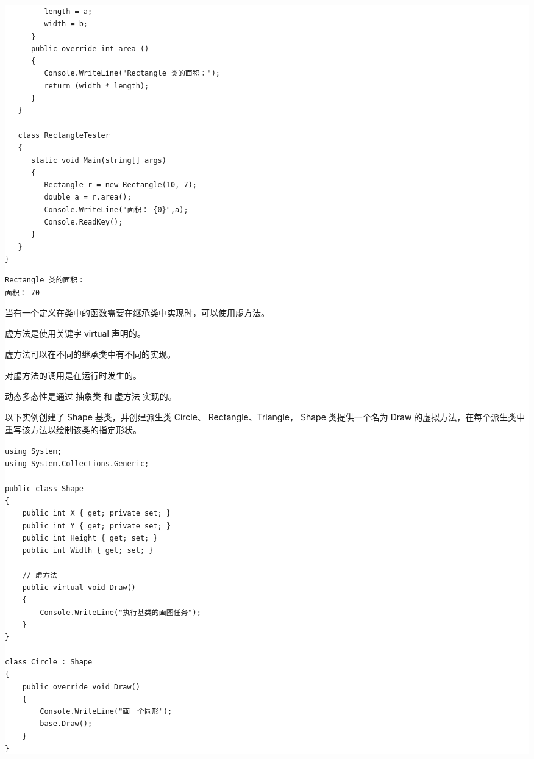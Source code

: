 ```CSharp
         length = a;
         width = b;
      }
      public override int area ()
      {
         Console.WriteLine("Rectangle 类的面积：");
         return (width * length);
      }
   }

   class RectangleTester
   {
      static void Main(string[] args)
      {
         Rectangle r = new Rectangle(10, 7);
         double a = r.area();
         Console.WriteLine("面积： {0}",a);
         Console.ReadKey();
      }
   }
}
```

```
Rectangle 类的面积：
面积： 70
```

当有一个定义在类中的函数需要在继承类中实现时，可以使用虚方法。

虚方法是使用关键字 virtual 声明的。

虚方法可以在不同的继承类中有不同的实现。

对虚方法的调用是在运行时发生的。

动态多态性是通过 抽象类 和 虚方法 实现的。

以下实例创建了 Shape 基类，并创建派生类 Circle、 Rectangle、Triangle， Shape 类提供一个名为 Draw 的虚拟方法，在每个派生类中重写该方法以绘制该类的指定形状。

```CSharp
using System;
using System.Collections.Generic;

public class Shape
{
    public int X { get; private set; }
    public int Y { get; private set; }
    public int Height { get; set; }
    public int Width { get; set; }
   
    // 虚方法
    public virtual void Draw()
    {
        Console.WriteLine("执行基类的画图任务");
    }
}

class Circle : Shape
{
    public override void Draw()
    {
        Console.WriteLine("画一个圆形");
        base.Draw();
    }
}
```
